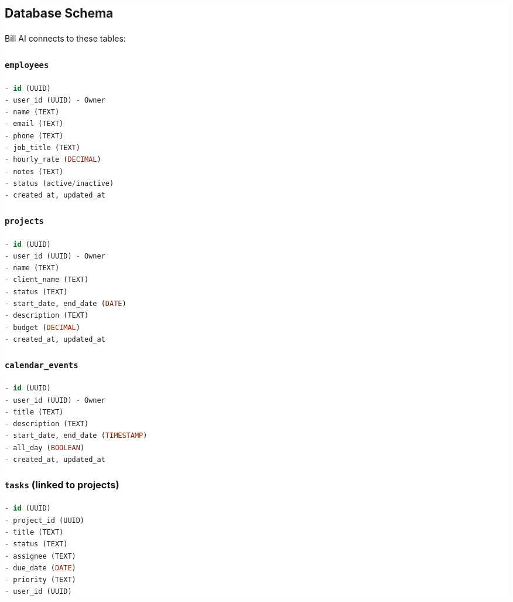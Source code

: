 
## Database Schema

Bill AI connects to these tables:

### `employees`
```sql
- id (UUID)
- user_id (UUID) - Owner
- name (TEXT)
- email (TEXT)
- phone (TEXT)
- job_title (TEXT)
- hourly_rate (DECIMAL)
- notes (TEXT)
- status (active/inactive)
- created_at, updated_at
```

### `projects`
```sql
- id (UUID)
- user_id (UUID) - Owner
- name (TEXT)
- client_name (TEXT)
- status (TEXT)
- start_date, end_date (DATE)
- description (TEXT)
- budget (DECIMAL)
- created_at, updated_at
```

### `calendar_events`
```sql
- id (UUID)
- user_id (UUID) - Owner
- title (TEXT)
- description (TEXT)
- start_date, end_date (TIMESTAMP)
- all_day (BOOLEAN)
- created_at, updated_at
```

### `tasks` (linked to projects)
```sql
- id (UUID)
- project_id (UUID)
- title (TEXT)
- status (TEXT)
- assignee (TEXT)
- due_date (DATE)
- priority (TEXT)
- user_id (UUID)
```
